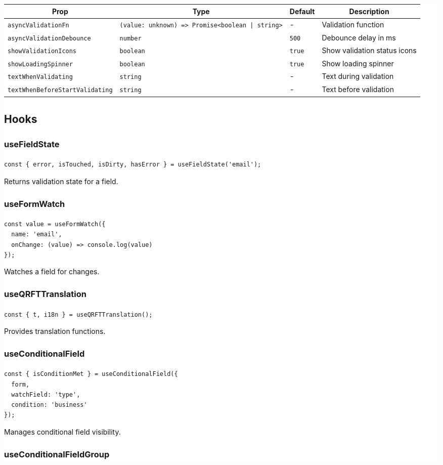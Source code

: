 | Prop | Type | Default | Description |
|------|------|---------|-------------|
| `asyncValidationFn` | `(value: unknown) => Promise<boolean \| string>` | - | Validation function |
| `asyncValidationDebounce` | `number` | `500` | Debounce delay in ms |
| `showValidationIcons` | `boolean` | `true` | Show validation status icons |
| `showLoadingSpinner` | `boolean` | `true` | Show loading spinner |
| `textWhenValidating` | `string` | - | Text during validation |
| `textWhenBeforeStartValidating` | `string` | - | Text before validation |

## Hooks

### useFieldState

```tsx
const { error, isTouched, isDirty, hasError } = useFieldState('email');
```

Returns validation state for a field.

### useFormWatch

```tsx
const value = useFormWatch({
  name: 'email',
  onChange: (value) => console.log(value)
});
```

Watches a field for changes.

### useQRFTTranslation

```tsx
const { t, i18n } = useQRFTTranslation();
```

Provides translation functions.

### useConditionalField

```tsx
const { isConditionMet } = useConditionalField({
  form,
  watchField: 'type',
  condition: 'business'
});
```

Manages conditional field visibility.

### useConditionalFieldGroup
